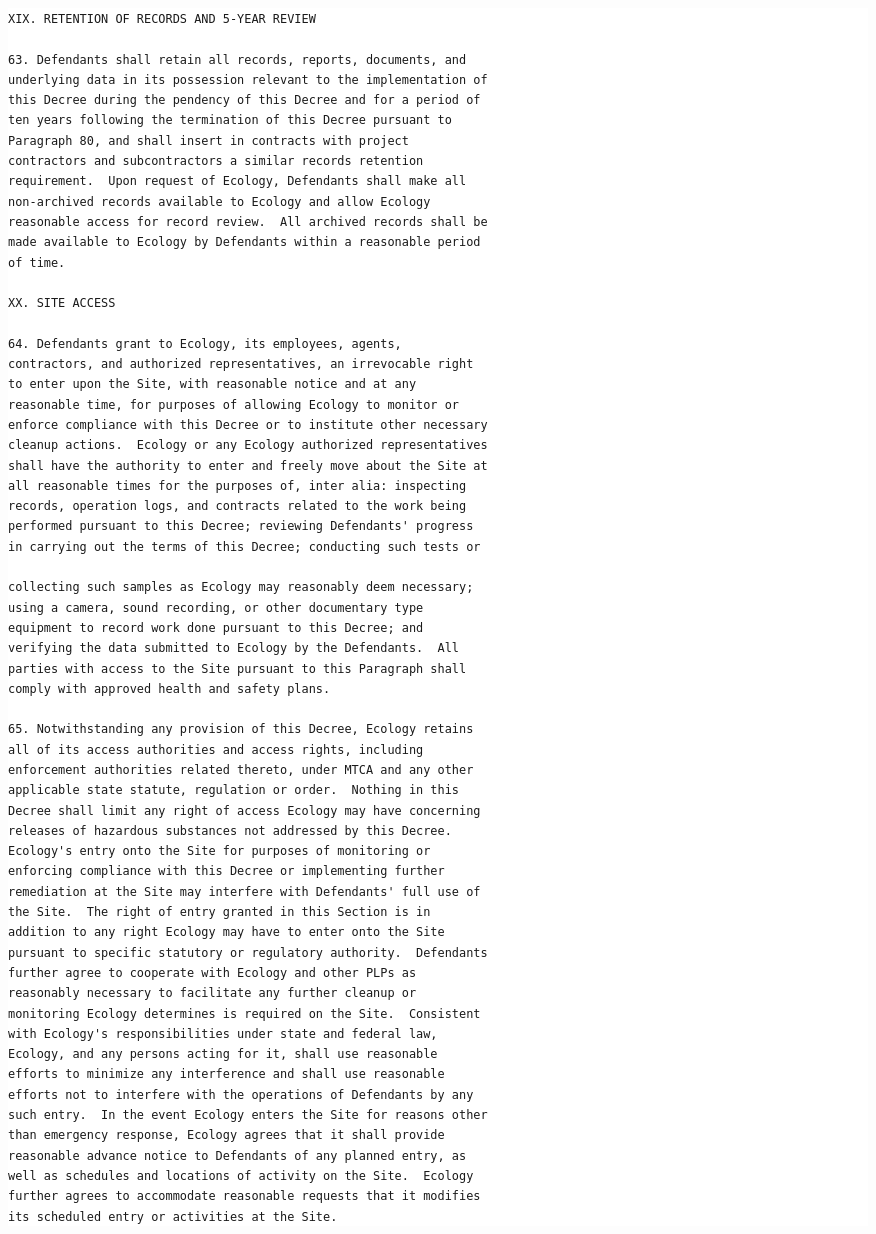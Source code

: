     XIX. RETENTION OF RECORDS AND 5-YEAR REVIEW  
  
    63. Defendants shall retain all records, reports, documents, and  
    underlying data in its possession relevant to the implementation of  
    this Decree during the pendency of this Decree and for a period of  
    ten years following the termination of this Decree pursuant to  
    Paragraph 80, and shall insert in contracts with project  
    contractors and subcontractors a similar records retention  
    requirement.  Upon request of Ecology, Defendants shall make all  
    non-archived records available to Ecology and allow Ecology  
    reasonable access for record review.  All archived records shall be  
    made available to Ecology by Defendants within a reasonable period  
    of time.  
  
    XX. SITE ACCESS  
  
    64. Defendants grant to Ecology, its employees, agents,  
    contractors, and authorized representatives, an irrevocable right  
    to enter upon the Site, with reasonable notice and at any  
    reasonable time, for purposes of allowing Ecology to monitor or  
    enforce compliance with this Decree or to institute other necessary  
    cleanup actions.  Ecology or any Ecology authorized representatives  
    shall have the authority to enter and freely move about the Site at  
    all reasonable times for the purposes of, inter alia: inspecting  
    records, operation logs, and contracts related to the work being  
    performed pursuant to this Decree; reviewing Defendants' progress  
    in carrying out the terms of this Decree; conducting such tests or  
  
    collecting such samples as Ecology may reasonably deem necessary;  
    using a camera, sound recording, or other documentary type  
    equipment to record work done pursuant to this Decree; and  
    verifying the data submitted to Ecology by the Defendants.  All  
    parties with access to the Site pursuant to this Paragraph shall  
    comply with approved health and safety plans.  
  
    65. Notwithstanding any provision of this Decree, Ecology retains  
    all of its access authorities and access rights, including  
    enforcement authorities related thereto, under MTCA and any other  
    applicable state statute, regulation or order.  Nothing in this  
    Decree shall limit any right of access Ecology may have concerning  
    releases of hazardous substances not addressed by this Decree.  
    Ecology's entry onto the Site for purposes of monitoring or  
    enforcing compliance with this Decree or implementing further  
    remediation at the Site may interfere with Defendants' full use of  
    the Site.  The right of entry granted in this Section is in  
    addition to any right Ecology may have to enter onto the Site  
    pursuant to specific statutory or regulatory authority.  Defendants  
    further agree to cooperate with Ecology and other PLPs as  
    reasonably necessary to facilitate any further cleanup or  
    monitoring Ecology determines is required on the Site.  Consistent  
    with Ecology's responsibilities under state and federal law,  
    Ecology, and any persons acting for it, shall use reasonable  
    efforts to minimize any interference and shall use reasonable  
    efforts not to interfere with the operations of Defendants by any  
    such entry.  In the event Ecology enters the Site for reasons other  
    than emergency response, Ecology agrees that it shall provide  
    reasonable advance notice to Defendants of any planned entry, as  
    well as schedules and locations of activity on the Site.  Ecology  
    further agrees to accommodate reasonable requests that it modifies  
    its scheduled entry or activities at the Site.  
  